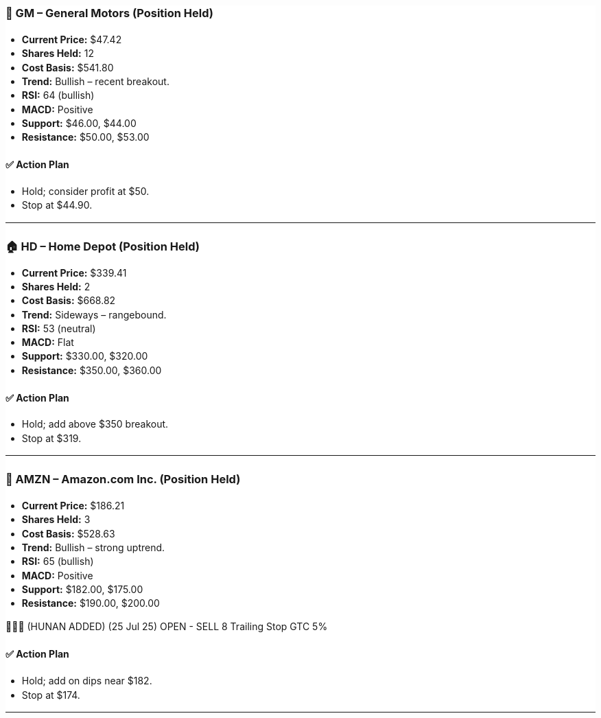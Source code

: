 
### 🚙 GM – General Motors (Position Held)
- **Current Price:** $47.42  
- **Shares Held:** 12  
- **Cost Basis:** $541.80  
- **Trend:** Bullish – recent breakout.  
- **RSI:** 64 (bullish)  
- **MACD:** Positive  
- **Support:** $46.00, $44.00  
- **Resistance:** $50.00, $53.00  

#### ✅ Action Plan
- Hold; consider profit at $50.  
- Stop at $44.90.  

---

### 🏠 HD – Home Depot (Position Held)
- **Current Price:** $339.41  
- **Shares Held:** 2  
- **Cost Basis:** $668.82  
- **Trend:** Sideways – rangebound.  
- **RSI:** 53 (neutral)  
- **MACD:** Flat  
- **Support:** $330.00, $320.00  
- **Resistance:** $350.00, $360.00  

#### ✅ Action Plan
- Hold; add above $350 breakout.  
- Stop at $319.  

---

### 🛒 AMZN – Amazon.com Inc. (Position Held)
- **Current Price:** $186.21  
- **Shares Held:** 3  
- **Cost Basis:** $528.63  
- **Trend:** Bullish – strong uptrend.  
- **RSI:** 65 (bullish)  
- **MACD:** Positive  
- **Support:** $182.00, $175.00  
- **Resistance:** $190.00, $200.00  

👨🏽‍🦳 (HUNAN ADDED)
(25 Jul 25) OPEN - SELL 8 Trailing Stop GTC 5%

#### ✅ Action Plan
- Hold; add on dips near $182.  
- Stop at $174.  

---
